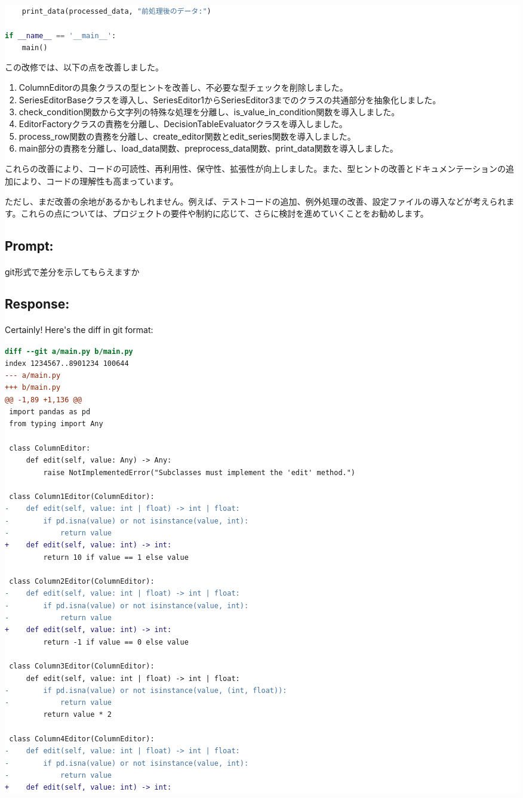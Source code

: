 ```python
    print_data(processed_data, "前処理後のデータ:")

if __name__ == '__main__':
    main()
```

この改修では、以下の点を改善しました。

1. ColumnEditorの具象クラスの型ヒントを改善し、不必要な型チェックを削除しました。
2. SeriesEditorBaseクラスを導入し、SeriesEditor1からSeriesEditor3までのクラスの共通部分を抽象化しました。
3. check\_condition関数から文字列の特殊な処理を分離し、is\_value\_in\_condition関数を導入しました。
4. EditorFactoryクラスの責務を分離し、DecisionTableEvaluatorクラスを導入しました。
5. process\_row関数の責務を分離し、create\_editor関数とedit\_series関数を導入しました。
6. main部分の責務を分離し、load\_data関数、preprocess\_data関数、print\_data関数を導入しました。

これらの改善により、コードの可読性、再利用性、保守性、拡張性が向上しました。また、型ヒントの改善とドキュメンテーションの追加により、コードの理解性も高まっています。

ただし、まだ改善の余地があるかもしれません。例えば、テストコードの追加、例外処理の改善、設定ファイルの導入などが考えられます。これらの点については、プロジェクトの要件や制約に応じて、さらに検討を進めていくことをお勧めします。

## Prompt:
git形式で差分を示してもらえますか

## Response:
Certainly! Here's the diff in git format:

```diff
diff --git a/main.py b/main.py
index 1234567..8901234 100644
--- a/main.py
+++ b/main.py
@@ -1,89 +1,136 @@
 import pandas as pd
 from typing import Any
 
 class ColumnEditor:
     def edit(self, value: Any) -> Any:
         raise NotImplementedError("Subclasses must implement the 'edit' method.")
 
 class Column1Editor(ColumnEditor):
-    def edit(self, value: int | float) -> int | float:
-        if pd.isna(value) or not isinstance(value, int):
-            return value
+    def edit(self, value: int) -> int:
         return 10 if value == 1 else value
 
 class Column2Editor(ColumnEditor):
-    def edit(self, value: int | float) -> int | float:
-        if pd.isna(value) or not isinstance(value, int):
-            return value
+    def edit(self, value: int) -> int:
         return -1 if value == 0 else value
 
 class Column3Editor(ColumnEditor):
     def edit(self, value: int | float) -> int | float:
-        if pd.isna(value) or not isinstance(value, (int, float)):
-            return value
         return value * 2
 
 class Column4Editor(ColumnEditor):
-    def edit(self, value: int | float) -> int | float:
-        if pd.isna(value) or not isinstance(value, int):
-            return value
+    def edit(self, value: int) -> int:
```